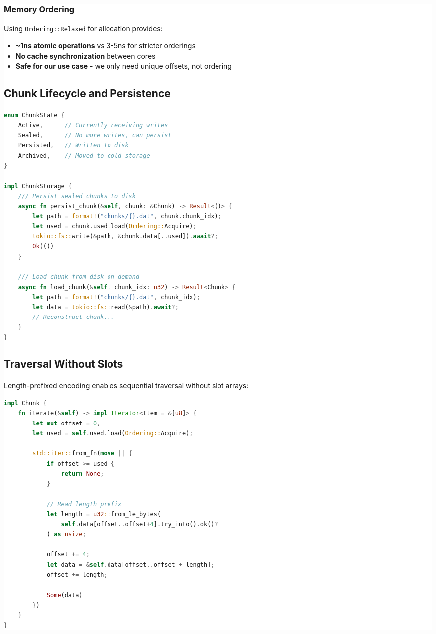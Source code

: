 ### Memory Ordering

Using `Ordering::Relaxed` for allocation provides:
- **~1ns atomic operations** vs 3-5ns for stricter orderings
- **No cache synchronization** between cores
- **Safe for our use case** - we only need unique offsets, not ordering

## Chunk Lifecycle and Persistence

```rust
enum ChunkState {
    Active,      // Currently receiving writes
    Sealed,      // No more writes, can persist
    Persisted,   // Written to disk
    Archived,    // Moved to cold storage
}

impl ChunkStorage {
    /// Persist sealed chunks to disk
    async fn persist_chunk(&self, chunk: &Chunk) -> Result<()> {
        let path = format!("chunks/{}.dat", chunk.chunk_idx);
        let used = chunk.used.load(Ordering::Acquire);
        tokio::fs::write(&path, &chunk.data[..used]).await?;
        Ok(())
    }
    
    /// Load chunk from disk on demand
    async fn load_chunk(&self, chunk_idx: u32) -> Result<Chunk> {
        let path = format!("chunks/{}.dat", chunk_idx);
        let data = tokio::fs::read(&path).await?;
        // Reconstruct chunk...
    }
}
```

## Traversal Without Slots

Length-prefixed encoding enables sequential traversal without slot arrays:

```rust
impl Chunk {
    fn iterate(&self) -> impl Iterator<Item = &[u8]> {
        let mut offset = 0;
        let used = self.used.load(Ordering::Acquire);
        
        std::iter::from_fn(move || {
            if offset >= used {
                return None;
            }
            
            // Read length prefix
            let length = u32::from_le_bytes(
                self.data[offset..offset+4].try_into().ok()?
            ) as usize;
            
            offset += 4;
            let data = &self.data[offset..offset + length];
            offset += length;
            
            Some(data)
        })
    }
}
```
